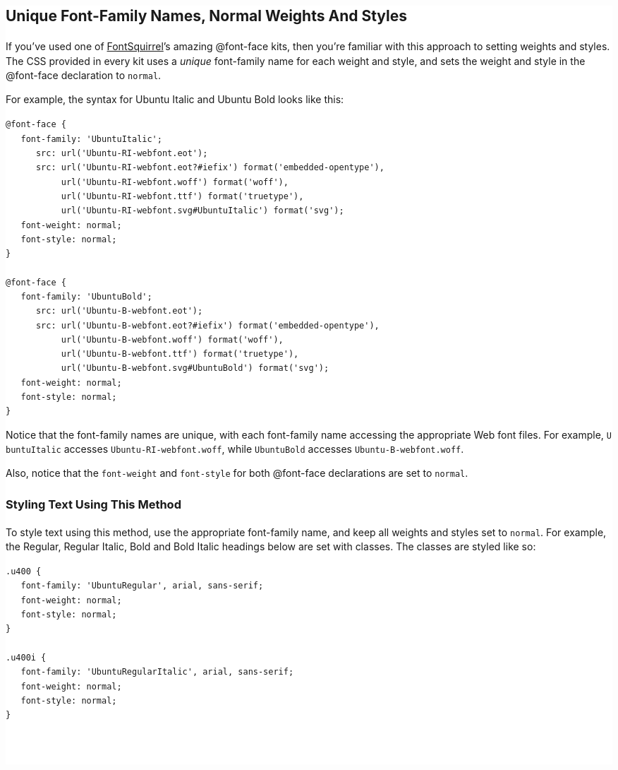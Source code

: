## Unique Font-Family Names, Normal Weights And Styles

If you’ve used one of <a href="https://www.fontsquirrel.com">FontSquirrel</a>’s amazing @font-face kits, then you’re familiar with this approach to setting weights and styles. The CSS provided in every kit uses a <em>unique</em> font-family name for each weight and style, and sets the weight and style in the @font-face declaration to <code>normal</code>.

For example, the syntax for Ubuntu Italic and Ubuntu Bold looks like this:

<pre><code class="language-css">@font-face {
   font-family: 'UbuntuItalic';
      src: url('Ubuntu-RI-webfont.eot');
      src: url('Ubuntu-RI-webfont.eot?#iefix') format('embedded-opentype'),
           url('Ubuntu-RI-webfont.woff') format('woff'),
           url('Ubuntu-RI-webfont.ttf') format('truetype'),
           url('Ubuntu-RI-webfont.svg#UbuntuItalic') format('svg');
   font-weight: normal;
   font-style: normal;
}

@font-face {
   font-family: 'UbuntuBold';
      src: url('Ubuntu-B-webfont.eot');
      src: url('Ubuntu-B-webfont.eot?#iefix') format('embedded-opentype'),
           url('Ubuntu-B-webfont.woff') format('woff'),
           url('Ubuntu-B-webfont.ttf') format('truetype'),
           url('Ubuntu-B-webfont.svg#UbuntuBold') format('svg');
   font-weight: normal;
   font-style: normal;
}</code></pre>

Notice that the font-family names are unique, with each font-family name accessing the appropriate Web font files. For example, <code>UbuntuItalic</code> accesses <code>Ubuntu-RI-webfont.woff</code>, while <code>UbuntuBold</code> accesses <code>Ubuntu-B-webfont.woff</code>.

Also, notice that the <code>font-weight</code> and <code>font-style</code> for both @font-face declarations are set to <code>normal</code>.</p>

### Styling Text Using This Method

To style text using this method, use the appropriate font-family name, and keep all weights and styles set to <code>normal</code>. For example, the Regular, Regular Italic, Bold and Bold Italic headings below are set with classes. The classes are styled like so:

<pre><code class="language-css">.u400 {
   font-family: 'UbuntuRegular', arial, sans-serif;
   font-weight: normal;
   font-style: normal;
}

.u400i {
   font-family: 'UbuntuRegularItalic', arial, sans-serif;
   font-weight: normal;
   font-style: normal;
}
